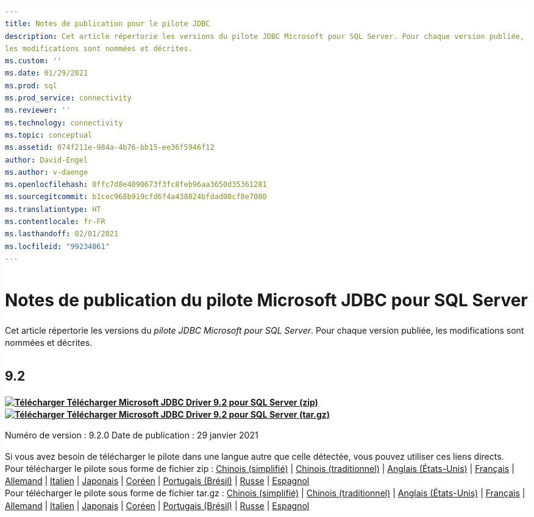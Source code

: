 ```yaml
---
title: Notes de publication pour le pilote JDBC
description: Cet article répertorie les versions du pilote JDBC Microsoft pour SQL Server. Pour chaque version publiée, les modifications sont nommées et décrites.
ms.custom: ''
ms.date: 01/29/2021
ms.prod: sql
ms.prod_service: connectivity
ms.reviewer: ''
ms.technology: connectivity
ms.topic: conceptual
ms.assetid: 074f211e-984a-4b76-bb15-ee36f5946f12
author: David-Engel
ms.author: v-daenge
ms.openlocfilehash: 0ffc7d8e4090673f3fc8feb96aa3650d35361281
ms.sourcegitcommit: b1cec968b919cfd6f4a438024bfdad00cf8e7080
ms.translationtype: HT
ms.contentlocale: fr-FR
ms.lasthandoff: 02/01/2021
ms.locfileid: "99234861"
---
```

# <a name="release-notes-for-the-microsoft-jdbc-driver-for-sql-server"></a>Notes de publication du pilote Microsoft JDBC pour SQL Server

Cet article répertorie les versions du _pilote JDBC Microsoft pour SQL Server_. Pour chaque version publiée, les modifications sont nommées et décrites.

## <a name="92"></a><a id="92"></a> 9.2

**[![Télécharger](../../ssms/media/download-icon.png) Télécharger Microsoft JDBC Driver 9.2 pour SQL Server (zip)](https://go.microsoft.com/fwlink/?linkid=2153622)**  
**[![Télécharger](../../ssms/media/download-icon.png) Télécharger Microsoft JDBC Driver 9.2 pour SQL Server (tar.gz)](https://go.microsoft.com/fwlink/?linkid=2153521)**  

Numéro de version : 9.2.0 Date de publication : 29 janvier 2021

Si vous avez besoin de télécharger le pilote dans une langue autre que celle détectée, vous pouvez utiliser ces liens directs.  
Pour télécharger le pilote sous forme de fichier zip : [Chinois (simplifié)](https://go.microsoft.com/fwlink/?linkid=2153622&clcid=0x804) | [Chinois (traditionnel)](https://go.microsoft.com/fwlink/?linkid=2153622&clcid=0x404) | [Anglais (États-Unis)](https://go.microsoft.com/fwlink/?linkid=2153622&clcid=0x409) | [Français](https://go.microsoft.com/fwlink/?linkid=2153622&clcid=0x40c) | [Allemand](https://go.microsoft.com/fwlink/?linkid=2153622&clcid=0x407) | [Italien](https://go.microsoft.com/fwlink/?linkid=2153622&clcid=0x410) | [Japonais](https://go.microsoft.com/fwlink/?linkid=2153622&clcid=0x411) | [Coréen](https://go.microsoft.com/fwlink/?linkid=2153622&clcid=0x412) | [Portugais (Brésil)](https://go.microsoft.com/fwlink/?linkid=2153622&clcid=0x416) | [Russe](https://go.microsoft.com/fwlink/?linkid=2153622&clcid=0x419) | [Espagnol](https://go.microsoft.com/fwlink/?linkid=2153622&clcid=0x40a)  
Pour télécharger le pilote sous forme de fichier tar.gz : [Chinois (simplifié)](https://go.microsoft.com/fwlink/?linkid=2153521&clcid=0x804) | [Chinois (traditionnel)](https://go.microsoft.com/fwlink/?linkid=2153521&clcid=0x404) | [Anglais (États-Unis)](https://go.microsoft.com/fwlink/?linkid=2153521&clcid=0x409) | [Français](https://go.microsoft.com/fwlink/?linkid=2153521&clcid=0x40c) | [Allemand](https://go.microsoft.com/fwlink/?linkid=2153521&clcid=0x407) | [Italien](https://go.microsoft.com/fwlink/?linkid=2153521&clcid=0x410) | [Japonais](https://go.microsoft.com/fwlink/?linkid=2153521&clcid=0x411) | [Coréen](https://go.microsoft.com/fwlink/?linkid=2153521&clcid=0x412) | [Portugais (Brésil)](https://go.microsoft.com/fwlink/?linkid=2153521&clcid=0x416) | [Russe](https://go.microsoft.com/fwlink/?linkid=2153521&clcid=0x419) | [Espagnol](https://go.microsoft.com/fwlink/?linkid=2153521&clcid=0x40a)  
